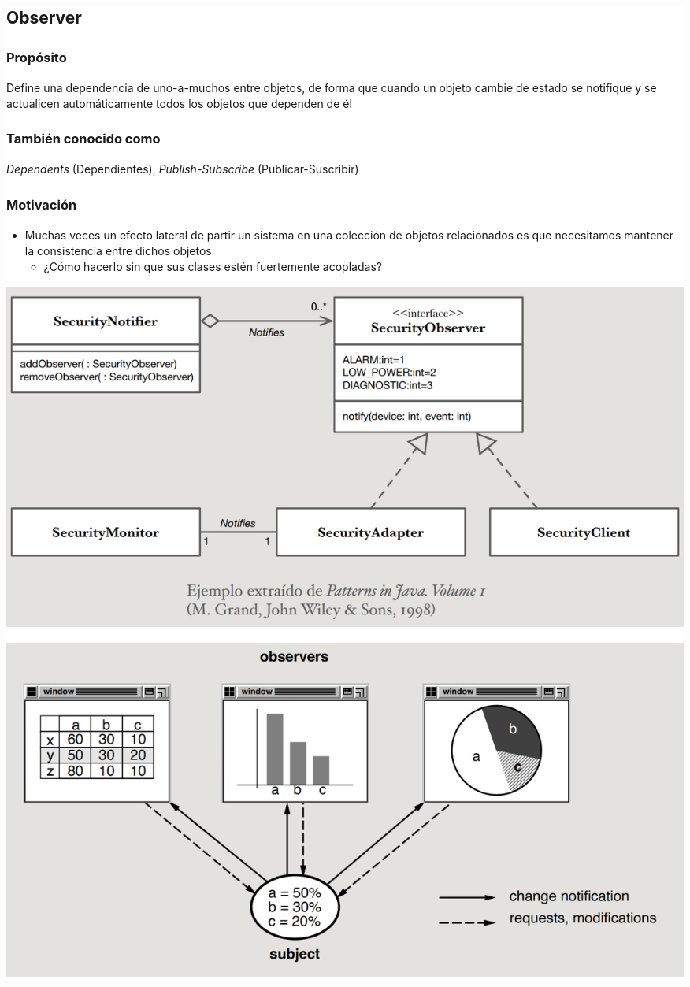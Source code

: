 ## Observer

### Propósito

Define una dependencia de uno-a-muchos entre objetos, de forma que cuando un objeto cambie de estado se notifique y se actualicen automáticamente todos los objetos que dependen de él

### También conocido como

*Dependents* (Dependientes), *Publish-Subscribe* (Publicar-Suscribir)

### Motivación

- Muchas veces un efecto lateral de partir un sistema en una colección de objetos relacionados es que necesitamos mantener la consistencia entre dichos objetos
	- ¿Cómo hacerlo sin que sus clases estén fuertemente acopladas?

![](img/Pasted%20image%2020240604112622.png)

![](img/Pasted%20image%2020240604112643.png)
